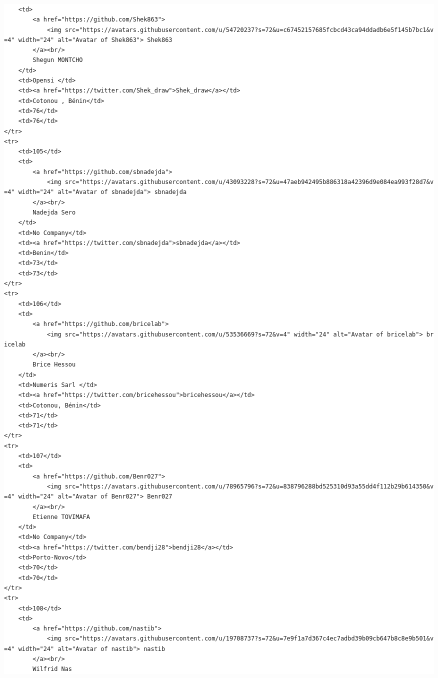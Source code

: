 		<td>
			<a href="https://github.com/Shek863">
				<img src="https://avatars.githubusercontent.com/u/54720237?s=72&u=c67452157685fcbcd43ca94ddadb6e5f145b7bc1&v=4" width="24" alt="Avatar of Shek863"> Shek863
			</a><br/>
			Shegun MONTCHO
		</td>
		<td>Opensi </td>
		<td><a href="https://twitter.com/Shek_draw">Shek_draw</a></td>
		<td>Cotonou , Bénin</td>
		<td>76</td>
		<td>76</td>
	</tr>
	<tr>
		<td>105</td>
		<td>
			<a href="https://github.com/sbnadejda">
				<img src="https://avatars.githubusercontent.com/u/43093228?s=72&u=47aeb942495b886318a42396d9e084ea993f28d7&v=4" width="24" alt="Avatar of sbnadejda"> sbnadejda
			</a><br/>
			Nadejda Sero
		</td>
		<td>No Company</td>
		<td><a href="https://twitter.com/sbnadejda">sbnadejda</a></td>
		<td>Benin</td>
		<td>73</td>
		<td>73</td>
	</tr>
	<tr>
		<td>106</td>
		<td>
			<a href="https://github.com/bricelab">
				<img src="https://avatars.githubusercontent.com/u/53536669?s=72&v=4" width="24" alt="Avatar of bricelab"> bricelab
			</a><br/>
			Brice Hessou
		</td>
		<td>Numeris Sarl </td>
		<td><a href="https://twitter.com/bricehessou">bricehessou</a></td>
		<td>Cotonou, Bénin</td>
		<td>71</td>
		<td>71</td>
	</tr>
	<tr>
		<td>107</td>
		<td>
			<a href="https://github.com/Benr027">
				<img src="https://avatars.githubusercontent.com/u/78965796?s=72&u=838796288bd525310d93a55dd4f112b29b614350&v=4" width="24" alt="Avatar of Benr027"> Benr027
			</a><br/>
			Etienne TOVIMAFA
		</td>
		<td>No Company</td>
		<td><a href="https://twitter.com/bendji28">bendji28</a></td>
		<td>Porto-Novo</td>
		<td>70</td>
		<td>70</td>
	</tr>
	<tr>
		<td>108</td>
		<td>
			<a href="https://github.com/nastib">
				<img src="https://avatars.githubusercontent.com/u/19708737?s=72&u=7e9f1a7d367c4ec7adbd39b09cb647b8c8e9b501&v=4" width="24" alt="Avatar of nastib"> nastib
			</a><br/>
			Wilfrid Nas